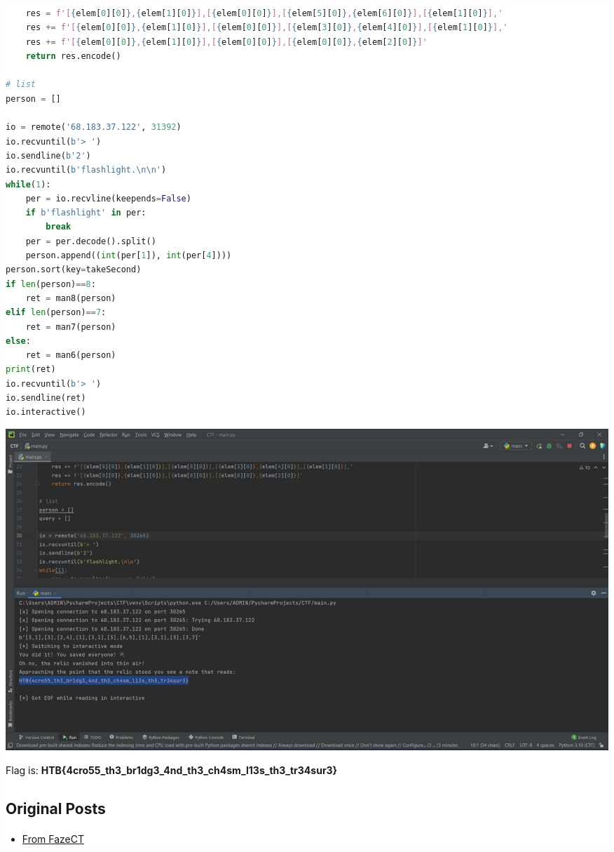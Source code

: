 ```python
    res = f'[{elem[0][0]},{elem[1][0]}],[{elem[0][0]}],[{elem[5][0]},{elem[6][0]}],[{elem[1][0]}],'
    res += f'[{elem[0][0]},{elem[1][0]}],[{elem[0][0]}],[{elem[3][0]},{elem[4][0]}],[{elem[1][0]}],'
    res += f'[{elem[0][0]},{elem[1][0]}],[{elem[0][0]}],[{elem[0][0]},{elem[2][0]}]'
    return res.encode()

# list
person = []

io = remote('68.183.37.122', 31392)
io.recvuntil(b'> ')
io.sendline(b'2')
io.recvuntil(b'flashlight.\n\n')
while(1):
    per = io.recvline(keepends=False)
    if b'flashlight' in per:
        break
    per = per.decode().split()
    person.append((int(per[1]), int(per[4])))
person.sort(key=takeSecond)
if len(person)==8:
    ret = man8(person)
elif len(person)==7:
    ret = man7(person)
else:
    ret = man6(person)
print(ret)
io.recvuntil(b'> ')
io.sendline(ret)
io.interactive()
```

<img src="flag4.png" alt="Logic bug go brrr" width="1000"/>

Flag is: **HTB{4cro55_th3_br1dg3_4nd_th3_ch4sm_l13s_th3_tr34sur3}**

## Original Posts

- [From FazeCT](https://fazect.github.io/htb2023/)

